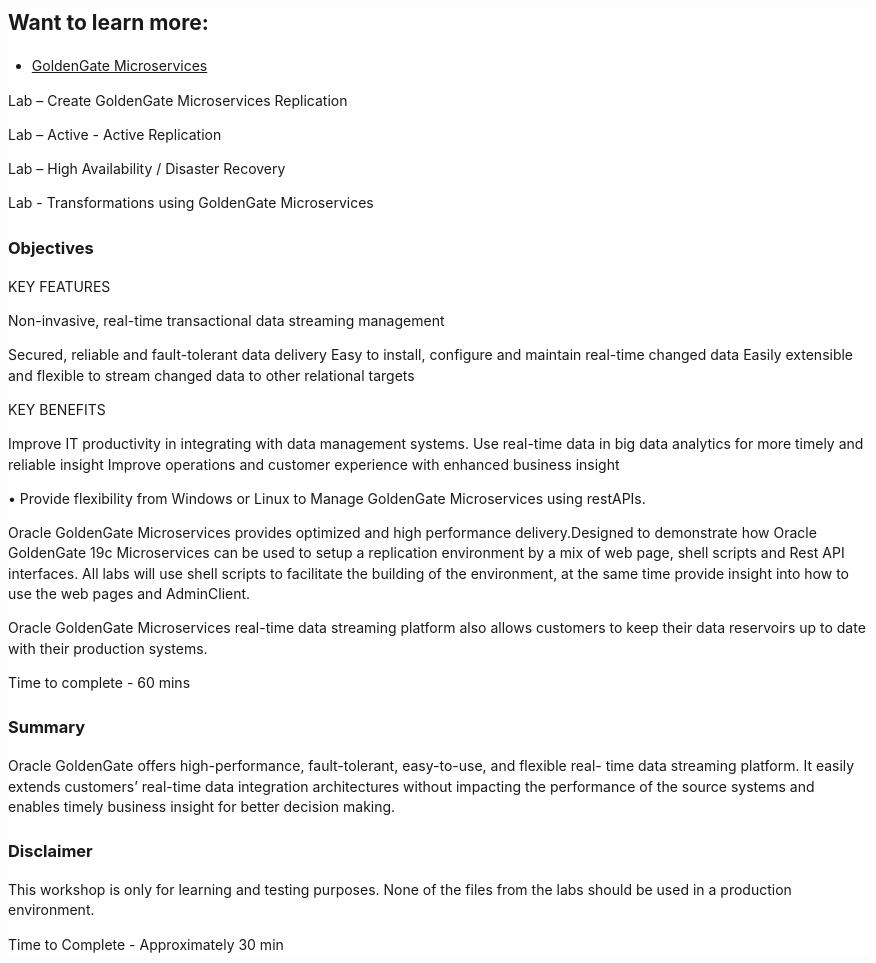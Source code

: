 ## Want to learn more:
* [GoldenGate Microservices](https://docs.oracle.com/goldengate/c1230/gg-winux/GGCON/getting-started-oracle-goldengate.htm#GGCON-GUID-5DB7A5A1-EF00-4709-A14E-FF0ADC18E842")




Lab  – Create GoldenGate Microservices Replication

Lab  – Active - Active Replication
  
Lab  – High Availability / Disaster Recovery

Lab  - Transformations using GoldenGate Microservices


### Objectives

KEY FEATURES

Non-invasive, real-time transactional data streaming management

Secured, reliable and fault-tolerant data delivery 
Easy to install, configure and maintain real-time changed data 
Easily extensible and flexible to stream changed data to other relational targets

KEY BENEFITS

Improve IT productivity in integrating with data management systems. 
Use real-time data in big data analytics for more timely and reliable insight 
Improve operations and customer experience with enhanced business insight 

• Provide flexibility from Windows or Linux to Manage GoldenGate Microservices using restAPIs.

Oracle GoldenGate Microservices provides optimized and high performance delivery.Designed to demonstrate how Oracle GoldenGate 19c Microservices can be used to setup a replication environment by a mix of web page, shell scripts and Rest API interfaces.  All labs will use shell scripts to facilitate the building of the environment, at the same time provide insight into how to use the web pages and AdminClient.  

Oracle GoldenGate Microservices real-time data streaming platform also allows customers to keep their data reservoirs up to date with their production systems.

Time to complete - 60 mins

### Summary

Oracle GoldenGate offers high-performance, fault-tolerant, easy-to-use, and flexible real- time data streaming platform. It easily extends customers’ real-time data
integration architectures without impacting the performance of the source systems and enables timely business insight for better decision making.

### Disclaimer

This workshop is only for learning and testing purposes. None of the files from the labs should be used in a production environment. 

Time to Complete -
Approximately 30 min

